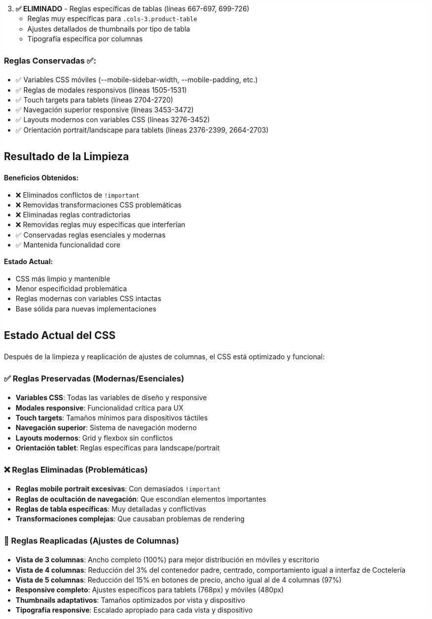 3. **✅ ELIMINADO** - Reglas específicas de tablas (líneas 667-697, 699-726)
   - Reglas muy específicas para `.cols-3.product-table`
   - Ajustes detallados de thumbnails por tipo de tabla
   - Tipografía específica por columnas

### Reglas Conservadas ✅:

- ✅ Variables CSS móviles (--mobile-sidebar-width, --mobile-padding, etc.)
- ✅ Reglas de modales responsivos (líneas 1505-1531)
- ✅ Touch targets para tablets (líneas 2704-2720)
- ✅ Navegación superior responsive (líneas 3453-3472)
- ✅ Layouts modernos con variables CSS (líneas 3276-3452)
- ✅ Orientación portrait/landscape para tablets (líneas 2376-2399, 2664-2703)

## Resultado de la Limpieza

**Beneficios Obtenidos:**
- ❌ Eliminados conflictos de `!important`
- ❌ Removidas transformaciones CSS problemáticas
- ❌ Eliminadas reglas contradictorias
- ❌ Removidas reglas muy específicas que interferían
- ✅ Conservadas reglas esenciales y modernas
- ✅ Mantenida funcionalidad core

**Estado Actual:**
- CSS más limpio y mantenible
- Menor especificidad problemática
- Reglas modernas con variables CSS intactas
- Base sólida para nuevas implementaciones

## Estado Actual del CSS

Después de la limpieza y reaplicación de ajustes de columnas, el CSS está optimizado y funcional:

### ✅ Reglas Preservadas (Modernas/Esenciales)
- **Variables CSS**: Todas las variables de diseño y responsive
- **Modales responsive**: Funcionalidad crítica para UX
- **Touch targets**: Tamaños mínimos para dispositivos táctiles
- **Navegación superior**: Sistema de navegación moderno
- **Layouts modernos**: Grid y flexbox sin conflictos
- **Orientación tablet**: Reglas específicas para landscape/portrait

### ❌ Reglas Eliminadas (Problemáticas)
- **Reglas mobile portrait excesivas**: Con demasiados `!important`
- **Reglas de ocultación de navegación**: Que escondían elementos importantes
- **Reglas de tabla específicas**: Muy detalladas y conflictivas
- **Transformaciones complejas**: Que causaban problemas de rendering

### 🔄 Reglas Reaplicadas (Ajustes de Columnas)
- **Vista de 3 columnas**: Ancho completo (100%) para mejor distribución en móviles y escritorio
- **Vista de 4 columnas**: Reducción del 3% del contenedor padre, centrado, comportamiento igual a interfaz de Coctelería
- **Vista de 5 columnas**: Reducción del 15% en botones de precio, ancho igual al de 4 columnas (97%)
- **Responsive completo**: Ajustes específicos para tablets (768px) y móviles (480px)
- **Thumbnails adaptativos**: Tamaños optimizados por vista y dispositivo
- **Tipografía responsive**: Escalado apropiado para cada vista y dispositivo
